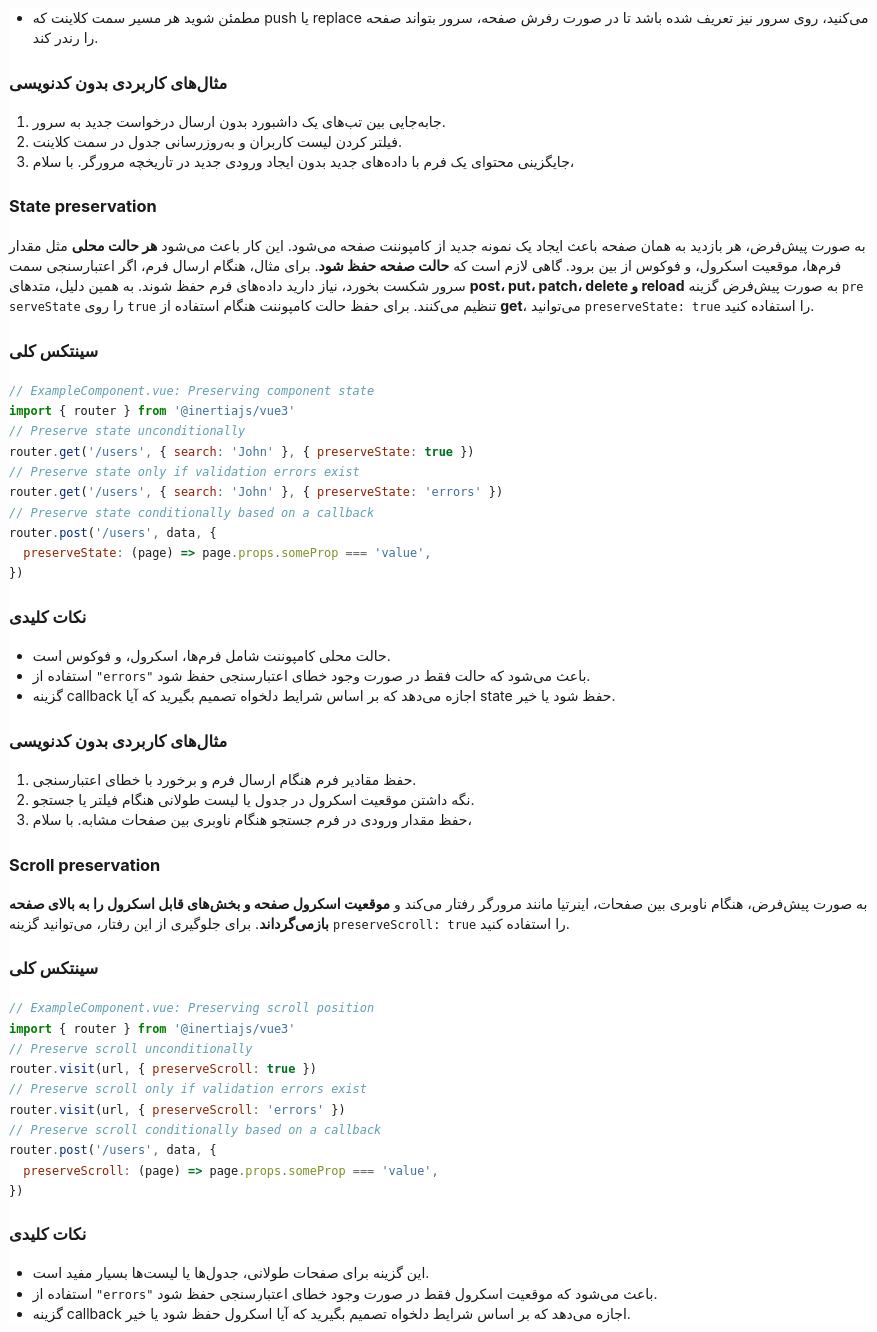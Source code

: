 - مطمئن شوید هر مسیر سمت کلاینت که push یا replace می‌کنید، روی سرور نیز تعریف شده باشد تا در صورت رفرش صفحه، سرور بتواند صفحه را رندر کند.
### مثال‌های کاربردی بدون کدنویسی
1. جابه‌جایی بین تب‌های یک داشبورد بدون ارسال درخواست جدید به سرور.
2. فیلتر کردن لیست کاربران و به‌روزرسانی جدول در سمت کلاینت.
3. جایگزینی محتوای یک فرم با داده‌های جدید بدون ایجاد ورودی جدید در تاریخچه مرورگر.
با سلام،
### State preservation
به صورت پیش‌فرض، هر بازدید به همان صفحه باعث ایجاد یک نمونه جدید از کامپوننت صفحه می‌شود. این کار باعث می‌شود **هر حالت محلی** مثل مقدار فرم‌ها، موقعیت اسکرول، و فوکوس از بین برود.
گاهی لازم است که **حالت صفحه حفظ شود**. برای مثال، هنگام ارسال فرم، اگر اعتبارسنجی سمت سرور شکست بخورد، نیاز دارید داده‌های فرم حفظ شوند.
به همین دلیل، متدهای **post، put، patch، delete و reload** به صورت پیش‌فرض گزینه `preserveState` را روی `true` تنظیم می‌کنند.
برای حفظ حالت کامپوننت هنگام استفاده از **get**، می‌توانید `preserveState: true` را استفاده کنید.
### سینتکس کلی
```javascript
// ExampleComponent.vue: Preserving component state
import { router } from '@inertiajs/vue3'
// Preserve state unconditionally
router.get('/users', { search: 'John' }, { preserveState: true })
// Preserve state only if validation errors exist
router.get('/users', { search: 'John' }, { preserveState: 'errors' })
// Preserve state conditionally based on a callback
router.post('/users', data, {
  preserveState: (page) => page.props.someProp === 'value',
})
```
### نکات کلیدی
- حالت محلی کامپوننت شامل فرم‌ها، اسکرول، و فوکوس است.
- استفاده از `"errors"` باعث می‌شود که حالت فقط در صورت وجود خطای اعتبارسنجی حفظ شود.
- گزینه callback اجازه می‌دهد که بر اساس شرایط دلخواه تصمیم بگیرید که آیا state حفظ شود یا خیر.
### مثال‌های کاربردی بدون کدنویسی
1. حفظ مقادیر فرم هنگام ارسال فرم و برخورد با خطای اعتبارسنجی.
2. نگه داشتن موقعیت اسکرول در جدول یا لیست طولانی هنگام فیلتر یا جستجو.
3. حفظ مقدار ورودی در فرم جستجو هنگام ناوبری بین صفحات مشابه.
با سلام،
### Scroll preservation
به صورت پیش‌فرض، هنگام ناوبری بین صفحات، اینرتیا مانند مرورگر رفتار می‌کند و **موقعیت اسکرول صفحه و بخش‌های قابل اسکرول را به بالای صفحه بازمی‌گرداند**.
برای جلوگیری از این رفتار، می‌توانید گزینه `preserveScroll: true` را استفاده کنید.
### سینتکس کلی
```javascript
// ExampleComponent.vue: Preserving scroll position
import { router } from '@inertiajs/vue3'
// Preserve scroll unconditionally
router.visit(url, { preserveScroll: true })
// Preserve scroll only if validation errors exist
router.visit(url, { preserveScroll: 'errors' })
// Preserve scroll conditionally based on a callback
router.post('/users', data, {
  preserveScroll: (page) => page.props.someProp === 'value',
})
```
### نکات کلیدی
- این گزینه برای صفحات طولانی، جدول‌ها یا لیست‌ها بسیار مفید است.
- استفاده از `"errors"` باعث می‌شود که موقعیت اسکرول فقط در صورت وجود خطای اعتبارسنجی حفظ شود.
- گزینه callback اجازه می‌دهد که بر اساس شرایط دلخواه تصمیم بگیرید که آیا اسکرول حفظ شود یا خیر.
